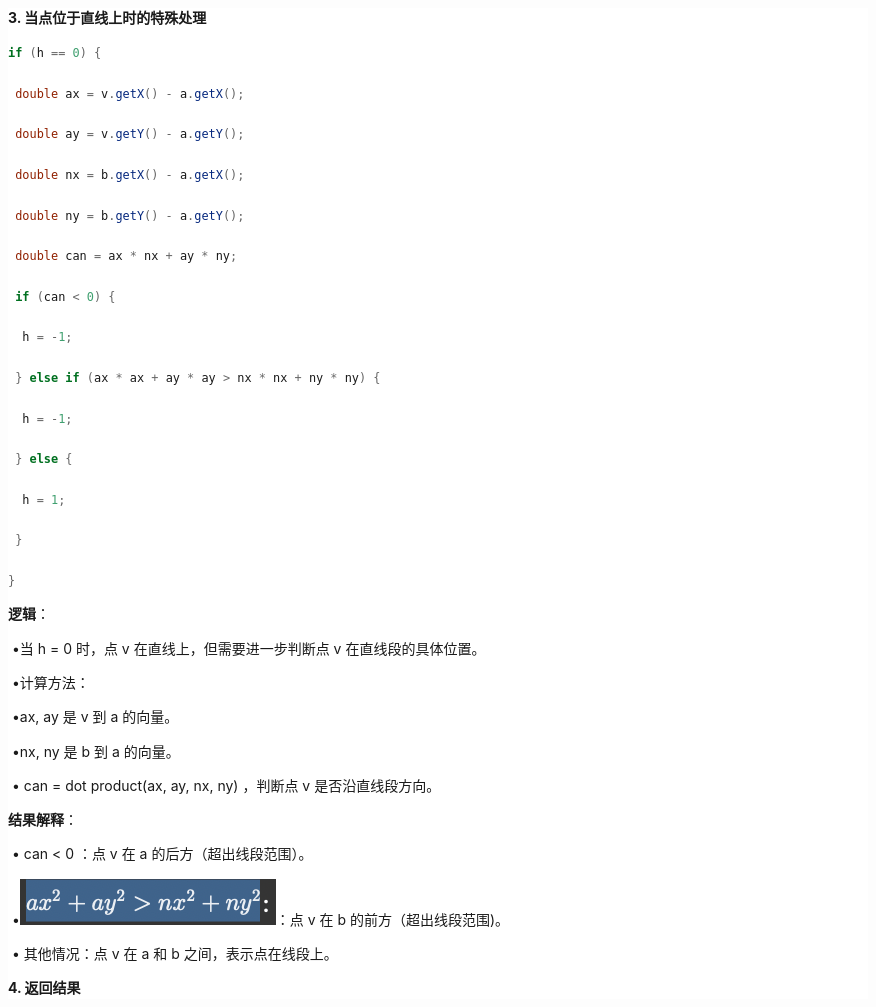 **3. 当点位于直线上时的特殊处理**

```java
if (h == 0) {

 double ax = v.getX() - a.getX();

 double ay = v.getY() - a.getY();

 double nx = b.getX() - a.getX();

 double ny = b.getY() - a.getY();

 double can = ax * nx + ay * ny;

 if (can < 0) {

  h = -1;

 } else if (ax * ax + ay * ay > nx * nx + ny * ny) {

  h = -1;

 } else {

  h = 1;

 }

}
```

**逻辑**：

​	•当  h = 0 时，点 v 在直线上，但需要进一步判断点 v 在直线段的具体位置。

​	•计算方法：

​	•ax, ay 是 v 到 a 的向量。

​	•nx, ny 是 b 到 a 的向量。

​	• can = dot product(ax, ay, nx, ny) ，判断点 v 是否沿直线段方向。

**结果解释**：

​	• can < 0 ：点 v 在 a 的后方（超出线段范围）。

​	•![image-20250114235749265](./assets/image-20250114235749265.png)：点 v 在 b 的前方（超出线段范围)。

​	•	其他情况：点 v 在 a 和 b 之间，表示点在线段上。



**4. 返回结果**
